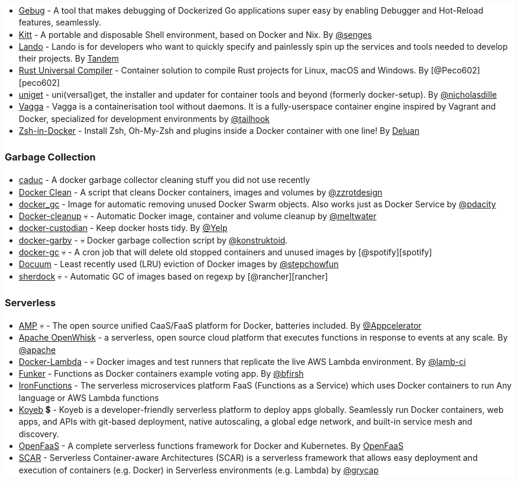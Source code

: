 -   [Gebug](https://github.com/moshebe/gebug) - A tool that makes debugging of Dockerized Go applications super easy by enabling Debugger and Hot-Reload features, seamlessly.
-   [Kitt](https://github.com/senges/kitt) - A portable and disposable Shell environment, based on Docker and Nix. By [@senges](https://github.com/senges)
-   [Lando](https://github.com/lando/lando) - Lando is for developers who want to quickly specify and painlessly spin up the services and tools needed to develop their projects. By [Tandem](https://www.thinktandem.io/)
-   [Rust Universal Compiler](https://github.com/Peco602/rust-universal-compiler) - Container solution to compile Rust projects for Linux, macOS and Windows. By [@Peco602][peco602]
-   [uniget](https://github.com/uniget-org/cli) - uni(versal)get, the installer and updater for container tools and beyond (formerly docker-setup). By [@nicholasdille](https://github.com/nicholasdille)
-   [Vagga](https://github.com/tailhook/vagga) - Vagga is a containerisation tool without daemons. It is a fully-userspace container engine inspired by Vagrant and Docker, specialized for development environments by [@tailhook](https://github.com/tailhook/)
-   [Zsh-in-Docker](https://github.com/deluan/zsh-in-docker) - Install Zsh, Oh-My-Zsh and plugins inside a Docker container with one line! By [Deluan](https://www.deluan.com)

### Garbage Collection

-   [caduc](https://github.com/tjamet/caduc) - A docker garbage collector cleaning stuff you did not use recently
-   [Docker Clean](https://github.com/ZZROTDesign/docker-clean) - A script that cleans Docker containers, images and volumes by [@zzrotdesign](https://github.com/ZZROTDesign)
-   [docker_gc](https://github.com/pdacity/docker_gc) - Image for automatic removing unused Docker Swarm objects. Also works just as Docker Service by [@pdacity](https://github.com/pdacity)
-   [Docker-cleanup](https://github.com/meltwater/docker-cleanup) :skull: - Automatic Docker image, container and volume cleanup by [@meltwater](https://github.com/meltwater)
-   [docker-custodian](https://github.com/Yelp/docker-custodian) - Keep docker hosts tidy. By [@Yelp](https://github.com/Yelp)
-   [docker-garby](https://github.com/konstruktoid/docker-garby) - :skull: Docker garbage collection script by [@konstruktoid](https://github.com/konstruktoid).
-   [docker-gc](https://github.com/spotify/docker-gc) :skull: - A cron job that will delete old stopped containers and unused images by [@spotify][spotify]
-   [Docuum](https://github.com/stepchowfun/docuum) - Least recently used (LRU) eviction of Docker images by [@stepchowfun](https://github.com/stepchowfun)
-   [sherdock](https://github.com/rancher/sherdock) :skull: - Automatic GC of images based on regexp by [@rancher][rancher]

### Serverless

-   [AMP](https://github.com/appcelerator-archive/amp) :skull: - The open source unified CaaS/FaaS platform for Docker, batteries included. By [@Appcelerator](https://github.com/appcelerator-archive)
-   [Apache OpenWhisk](https://github.com/apache/openwhisk) - a serverless, open source cloud platform that executes functions in response to events at any scale. By [@apache](https://github.com/apache)
-   [Docker-Lambda](https://github.com/lambci/docker-lambda) - :skull: Docker images and test runners that replicate the live AWS Lambda environment. By [@lamb-ci](https://github.com/lambci)
-   [Funker](https://github.com/bfirsh/funker-example-voting-app) - Functions as Docker containers example voting app. By [@bfirsh](https://github.com/bfirsh)
-   [IronFunctions](https://github.com/iron-io/functions) - The serverless microservices platform FaaS (Functions as a Service) which uses Docker containers to run Any language or AWS Lambda functions
-   [Koyeb](https://www.koyeb.com/) :heavy_dollar_sign: - Koyeb is a developer-friendly serverless platform to deploy apps globally. Seamlessly run Docker containers, web apps, and APIs with git-based deployment, native autoscaling, a global edge network, and built-in service mesh and discovery.
-   [OpenFaaS](https://github.com/openfaas/faas) - A complete serverless functions framework for Docker and Kubernetes. By [OpenFaaS](https://github.com/openfaas)
-   [SCAR](https://github.com/grycap/scar) - Serverless Container-aware Architectures (SCAR) is a serverless framework that allows easy deployment and execution of containers (e.g. Docker) in Serverless environments (e.g. Lambda) by [@grycap](https://github.com/grycap)
